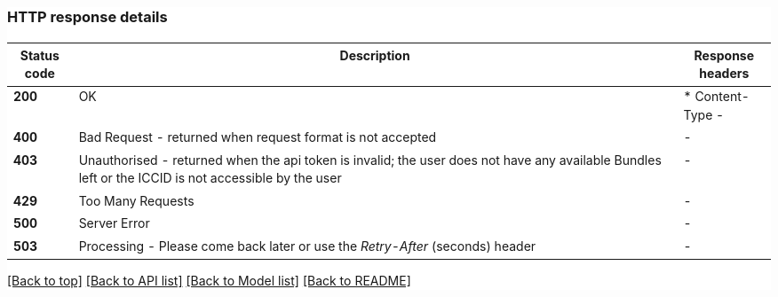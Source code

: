 ### HTTP response details
| Status code | Description | Response headers |
|-------------|-------------|------------------|
|**200** | OK |  * Content-Type -  <br>  |
|**400** | Bad Request - returned when request format is not accepted |  -  |
|**403** | Unauthorised - returned when the api token is invalid; the user does not have any available Bundles left or the ICCID is not accessible by the user |  -  |
|**429** | Too Many Requests |  -  |
|**500** | Server Error |  -  |
|**503** | Processing - Please come back later or use the *Retry-After* (seconds) header |  -  |

[[Back to top]](#) [[Back to API list]](../README.md#documentation-for-api-endpoints) [[Back to Model list]](../README.md#documentation-for-models) [[Back to README]](../README.md)

